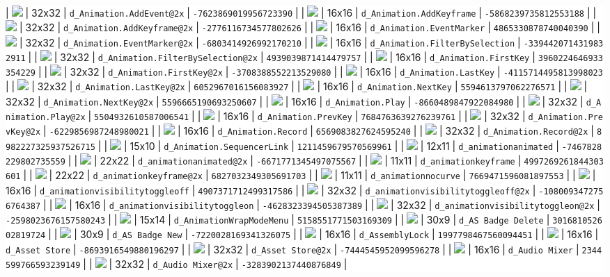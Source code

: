 | ![](icons/small/d_Animation.AddEvent@2x.png) | 32x32 | `d_Animation.AddEvent@2x` | `-7623869019956723390` |
| ![](icons/small/d_Animation.AddKeyframe.png) | 16x16 | `d_Animation.AddKeyframe` | `-5868239735812553188` |
| ![](icons/small/d_Animation.AddKeyframe@2x.png) | 32x32 | `d_Animation.AddKeyframe@2x` | `-2776116734577802626` |
| ![](icons/small/d_Animation.EventMarker.png) | 16x16 | `d_Animation.EventMarker` | `4865330878740040390` |
| ![](icons/small/d_Animation.EventMarker@2x.png) | 32x32 | `d_Animation.EventMarker@2x` | `-6803414926992170210` |
| ![](icons/small/d_Animation.FilterBySelection.png) | 16x16 | `d_Animation.FilterBySelection` | `-3394420714319832911` |
| ![](icons/small/d_Animation.FilterBySelection@2x.png) | 32x32 | `d_Animation.FilterBySelection@2x` | `4939039871414479757` |
| ![](icons/small/d_Animation.FirstKey.png) | 16x16 | `d_Animation.FirstKey` | `3960224646933354229` |
| ![](icons/small/d_Animation.FirstKey@2x.png) | 32x32 | `d_Animation.FirstKey@2x` | `-3708388552213529080` |
| ![](icons/small/d_Animation.LastKey.png) | 16x16 | `d_Animation.LastKey` | `-4115714495813998023` |
| ![](icons/small/d_Animation.LastKey@2x.png) | 32x32 | `d_Animation.LastKey@2x` | `6052967016156083927` |
| ![](icons/small/d_Animation.NextKey.png) | 16x16 | `d_Animation.NextKey` | `5594613797062276571` |
| ![](icons/small/d_Animation.NextKey@2x.png) | 32x32 | `d_Animation.NextKey@2x` | `5596665190693250607` |
| ![](icons/small/d_Animation.Play.png) | 16x16 | `d_Animation.Play` | `-8660489847922084980` |
| ![](icons/small/d_Animation.Play@2x.png) | 32x32 | `d_Animation.Play@2x` | `5504932610587006541` |
| ![](icons/small/d_Animation.PrevKey.png) | 16x16 | `d_Animation.PrevKey` | `7684763639276239761` |
| ![](icons/small/d_Animation.PrevKey@2x.png) | 32x32 | `d_Animation.PrevKey@2x` | `-6229856987248980021` |
| ![](icons/small/d_Animation.Record.png) | 16x16 | `d_Animation.Record` | `6569083827624595240` |
| ![](icons/small/d_Animation.Record@2x.png) | 32x32 | `d_Animation.Record@2x` | `8982227325937526715` |
| ![](icons/small/d_Animation.SequencerLink.png) | 15x10 | `d_Animation.SequencerLink` | `1211459679570569961` |
| ![](icons/small/d_animationanimated.png) | 12x11 | `d_animationanimated` | `-7467828229802735559` |
| ![](icons/small/d_animationanimated@2x.png) | 22x22 | `d_animationanimated@2x` | `-6671771345497075567` |
| ![](icons/small/d_animationkeyframe.png) | 11x11 | `d_animationkeyframe` | `4997269261844303601` |
| ![](icons/small/d_animationkeyframe@2x.png) | 22x22 | `d_animationkeyframe@2x` | `6827032349305691703` |
| ![](icons/small/d_animationnocurve.png) | 11x11 | `d_animationnocurve` | `7669471596081897553` |
| ![](icons/small/d_animationvisibilitytoggleoff.png) | 16x16 | `d_animationvisibilitytoggleoff` | `4907371712499317586` |
| ![](icons/small/d_animationvisibilitytoggleoff@2x.png) | 32x32 | `d_animationvisibilitytoggleoff@2x` | `-1080093472756764387` |
| ![](icons/small/d_animationvisibilitytoggleon.png) | 16x16 | `d_animationvisibilitytoggleon` | `-4628323394505387389` |
| ![](icons/small/d_animationvisibilitytoggleon@2x.png) | 32x32 | `d_animationvisibilitytoggleon@2x` | `-2598023676157580243` |
| ![](icons/small/d_AnimationWrapModeMenu.png) | 15x14 | `d_AnimationWrapModeMenu` | `5158551771503169309` |
| ![](icons/small/d_AS%20Badge%20Delete.png) | 30x9 | `d_AS Badge Delete` | `301681052602819724` |
| ![](icons/small/d_AS%20Badge%20New.png) | 30x9 | `d_AS Badge New` | `-7220028169341326075` |
| ![](icons/small/d_AssemblyLock.png) | 16x16 | `d_AssemblyLock` | `1997798467560094451` |
| ![](icons/small/d_Asset%20Store.png) | 16x16 | `d_Asset Store` | `-8693916549880196297` |
| ![](icons/small/d_Asset%20Store@2x.png) | 32x32 | `d_Asset Store@2x` | `-7444545952099596278` |
| ![](icons/small/d_Audio%20Mixer.png) | 16x16 | `d_Audio Mixer` | `2344599766593239149` |
| ![](icons/small/d_Audio%20Mixer@2x.png) | 32x32 | `d_Audio Mixer@2x` | `-3283902137440876849` |